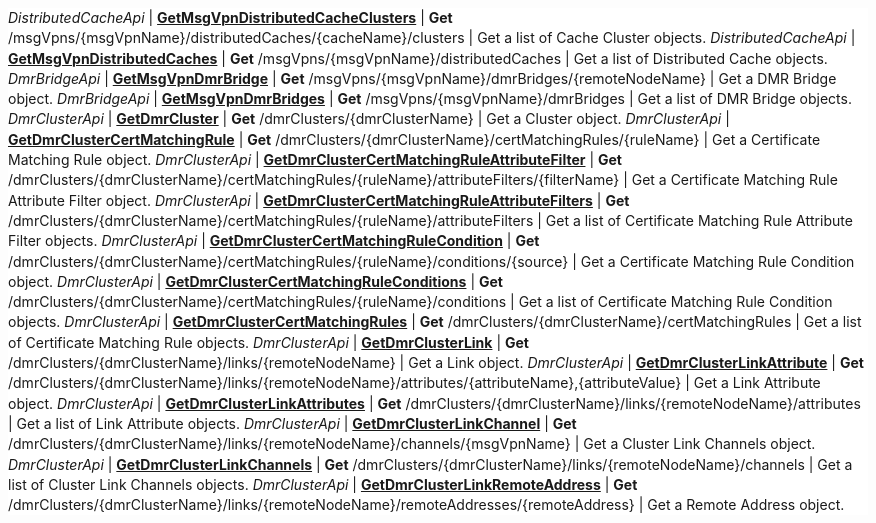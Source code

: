 *DistributedCacheApi* | [**GetMsgVpnDistributedCacheClusters**](docs/DistributedCacheApi.md#getmsgvpndistributedcacheclusters) | **Get** /msgVpns/{msgVpnName}/distributedCaches/{cacheName}/clusters | Get a list of Cache Cluster objects.
*DistributedCacheApi* | [**GetMsgVpnDistributedCaches**](docs/DistributedCacheApi.md#getmsgvpndistributedcaches) | **Get** /msgVpns/{msgVpnName}/distributedCaches | Get a list of Distributed Cache objects.
*DmrBridgeApi* | [**GetMsgVpnDmrBridge**](docs/DmrBridgeApi.md#getmsgvpndmrbridge) | **Get** /msgVpns/{msgVpnName}/dmrBridges/{remoteNodeName} | Get a DMR Bridge object.
*DmrBridgeApi* | [**GetMsgVpnDmrBridges**](docs/DmrBridgeApi.md#getmsgvpndmrbridges) | **Get** /msgVpns/{msgVpnName}/dmrBridges | Get a list of DMR Bridge objects.
*DmrClusterApi* | [**GetDmrCluster**](docs/DmrClusterApi.md#getdmrcluster) | **Get** /dmrClusters/{dmrClusterName} | Get a Cluster object.
*DmrClusterApi* | [**GetDmrClusterCertMatchingRule**](docs/DmrClusterApi.md#getdmrclustercertmatchingrule) | **Get** /dmrClusters/{dmrClusterName}/certMatchingRules/{ruleName} | Get a Certificate Matching Rule object.
*DmrClusterApi* | [**GetDmrClusterCertMatchingRuleAttributeFilter**](docs/DmrClusterApi.md#getdmrclustercertmatchingruleattributefilter) | **Get** /dmrClusters/{dmrClusterName}/certMatchingRules/{ruleName}/attributeFilters/{filterName} | Get a Certificate Matching Rule Attribute Filter object.
*DmrClusterApi* | [**GetDmrClusterCertMatchingRuleAttributeFilters**](docs/DmrClusterApi.md#getdmrclustercertmatchingruleattributefilters) | **Get** /dmrClusters/{dmrClusterName}/certMatchingRules/{ruleName}/attributeFilters | Get a list of Certificate Matching Rule Attribute Filter objects.
*DmrClusterApi* | [**GetDmrClusterCertMatchingRuleCondition**](docs/DmrClusterApi.md#getdmrclustercertmatchingrulecondition) | **Get** /dmrClusters/{dmrClusterName}/certMatchingRules/{ruleName}/conditions/{source} | Get a Certificate Matching Rule Condition object.
*DmrClusterApi* | [**GetDmrClusterCertMatchingRuleConditions**](docs/DmrClusterApi.md#getdmrclustercertmatchingruleconditions) | **Get** /dmrClusters/{dmrClusterName}/certMatchingRules/{ruleName}/conditions | Get a list of Certificate Matching Rule Condition objects.
*DmrClusterApi* | [**GetDmrClusterCertMatchingRules**](docs/DmrClusterApi.md#getdmrclustercertmatchingrules) | **Get** /dmrClusters/{dmrClusterName}/certMatchingRules | Get a list of Certificate Matching Rule objects.
*DmrClusterApi* | [**GetDmrClusterLink**](docs/DmrClusterApi.md#getdmrclusterlink) | **Get** /dmrClusters/{dmrClusterName}/links/{remoteNodeName} | Get a Link object.
*DmrClusterApi* | [**GetDmrClusterLinkAttribute**](docs/DmrClusterApi.md#getdmrclusterlinkattribute) | **Get** /dmrClusters/{dmrClusterName}/links/{remoteNodeName}/attributes/{attributeName},{attributeValue} | Get a Link Attribute object.
*DmrClusterApi* | [**GetDmrClusterLinkAttributes**](docs/DmrClusterApi.md#getdmrclusterlinkattributes) | **Get** /dmrClusters/{dmrClusterName}/links/{remoteNodeName}/attributes | Get a list of Link Attribute objects.
*DmrClusterApi* | [**GetDmrClusterLinkChannel**](docs/DmrClusterApi.md#getdmrclusterlinkchannel) | **Get** /dmrClusters/{dmrClusterName}/links/{remoteNodeName}/channels/{msgVpnName} | Get a Cluster Link Channels object.
*DmrClusterApi* | [**GetDmrClusterLinkChannels**](docs/DmrClusterApi.md#getdmrclusterlinkchannels) | **Get** /dmrClusters/{dmrClusterName}/links/{remoteNodeName}/channels | Get a list of Cluster Link Channels objects.
*DmrClusterApi* | [**GetDmrClusterLinkRemoteAddress**](docs/DmrClusterApi.md#getdmrclusterlinkremoteaddress) | **Get** /dmrClusters/{dmrClusterName}/links/{remoteNodeName}/remoteAddresses/{remoteAddress} | Get a Remote Address object.
